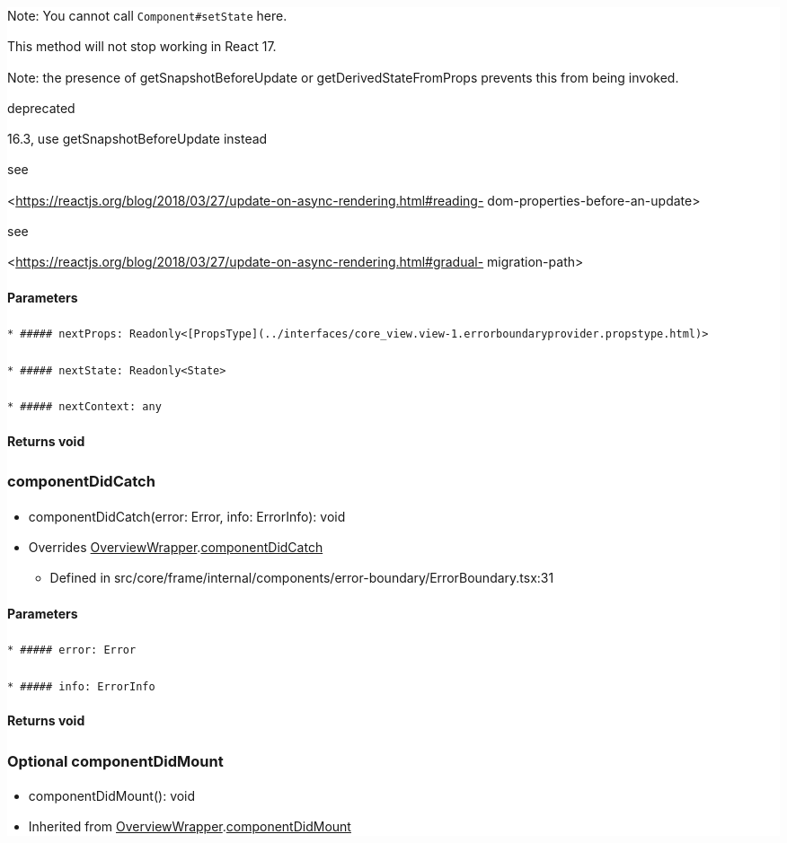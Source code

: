Note: You cannot call `Component#setState` here.

This method will not stop working in React 17.

Note: the presence of getSnapshotBeforeUpdate or getDerivedStateFromProps
prevents this from being invoked.

deprecated

    

16.3, use getSnapshotBeforeUpdate instead

see

    

<https://reactjs.org/blog/2018/03/27/update-on-async-rendering.html#reading-
dom-properties-before-an-update>

see

    

<https://reactjs.org/blog/2018/03/27/update-on-async-rendering.html#gradual-
migration-path>

#### Parameters

    * ##### nextProps: Readonly<[PropsType](../interfaces/core_view.view-1.errorboundaryprovider.propstype.html)>

    * ##### nextState: Readonly<State>

    * ##### nextContext: any

#### Returns void

### componentDidCatch

  * componentDidCatch(error: Error, info: ErrorInfo): void

  * Overrides [OverviewWrapper](core_view.overviewwrapper.html).[componentDidCatch](core_view.overviewwrapper.html#componentdidcatch)

    * Defined in src/core/frame/internal/components/error-boundary/ErrorBoundary.tsx:31

#### Parameters

    * ##### error: Error

    * ##### info: ErrorInfo

#### Returns void

### Optional componentDidMount

  * componentDidMount(): void

  * Inherited from [OverviewWrapper](core_view.overviewwrapper.html).[componentDidMount](core_view.overviewwrapper.html#componentdidmount)
